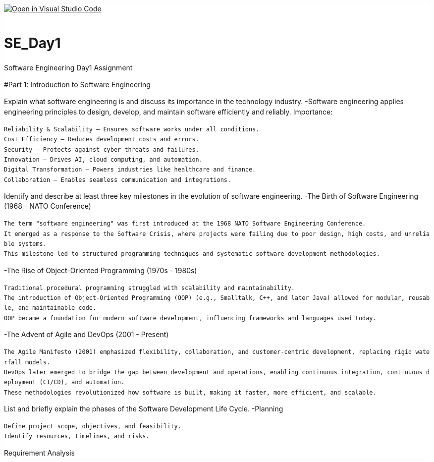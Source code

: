 [![Open in Visual Studio Code](https://classroom.github.com/assets/open-in-vscode-2e0aaae1b6195c2367325f4f02e2d04e9abb55f0b24a779b69b11b9e10269abc.svg)](https://classroom.github.com/online_ide?assignment_repo_id=18363937&assignment_repo_type=AssignmentRepo)
# SE_Day1
Software Engineering Day1 Assignment

#Part 1: Introduction to Software Engineering

Explain what software engineering is and discuss its importance in the technology industry.
-Software engineering applies engineering principles to design, develop, and maintain software efficiently and reliably.
Importance:

    Reliability & Scalability – Ensures software works under all conditions.
    Cost Efficiency – Reduces development costs and errors.
    Security – Protects against cyber threats and failures.
    Innovation – Drives AI, cloud computing, and automation.
    Digital Transformation – Powers industries like healthcare and finance.
    Collaboration – Enables seamless communication and integrations.


Identify and describe at least three key milestones in the evolution of software engineering.
-The Birth of Software Engineering (1968 - NATO Conference)

    The term "software engineering" was first introduced at the 1968 NATO Software Engineering Conference.
    It emerged as a response to the Software Crisis, where projects were failing due to poor design, high costs, and unreliable systems.
    This milestone led to structured programming techniques and systematic software development methodologies.

-The Rise of Object-Oriented Programming (1970s - 1980s)

    Traditional procedural programming struggled with scalability and maintainability.
    The introduction of Object-Oriented Programming (OOP) (e.g., Smalltalk, C++, and later Java) allowed for modular, reusable, and maintainable code.
    OOP became a foundation for modern software development, influencing frameworks and languages used today.

-The Advent of Agile and DevOps (2001 - Present)

    The Agile Manifesto (2001) emphasized flexibility, collaboration, and customer-centric development, replacing rigid waterfall models.
    DevOps later emerged to bridge the gap between development and operations, enabling continuous integration, continuous deployment (CI/CD), and automation.
    These methodologies revolutionized how software is built, making it faster, more efficient, and scalable.

List and briefly explain the phases of the Software Development Life Cycle.
-Planning

    Define project scope, objectives, and feasibility.
    Identify resources, timelines, and risks.

Requirement Analysis
